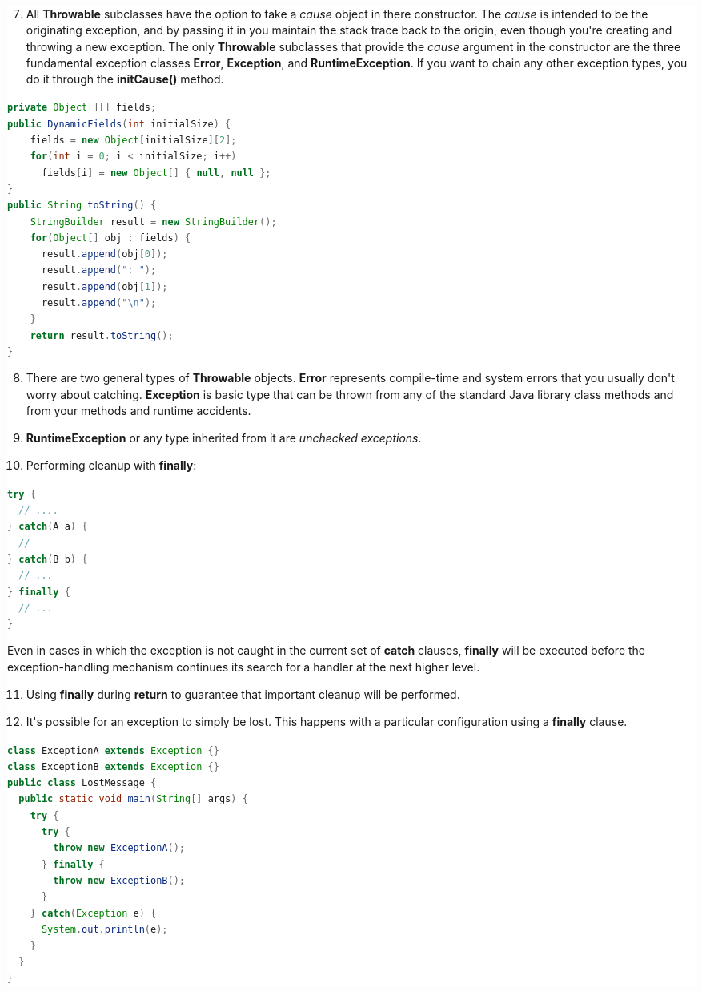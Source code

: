 7. All **Throwable** subclasses have the option to take a *cause* object in there constructor. The *cause* is intended to be the originating exception, and by passing it in you maintain the stack trace back to the origin, even though you're creating and throwing a new exception.
The only **Throwable** subclasses that provide the *cause* argument in the constructor are the three fundamental exception classes **Error**, **Exception**, and **RuntimeException**. If you want to chain any other exception types, you do it through the **initCause()** method.
```java
private Object[][] fields;
public DynamicFields(int initialSize) {
    fields = new Object[initialSize][2];
    for(int i = 0; i < initialSize; i++)
      fields[i] = new Object[] { null, null };
}
public String toString() {
    StringBuilder result = new StringBuilder();
    for(Object[] obj : fields) {
      result.append(obj[0]);
      result.append(": ");
      result.append(obj[1]);
      result.append("\n");
    }
    return result.toString();
}
```

8. There are two general types of **Throwable** objects. **Error** represents compile-time and system errors that you usually don't worry about catching. **Exception** is basic type that can be thrown from any of the standard Java library class methods and from your methods and runtime accidents.

9. **RuntimeException** or any type inherited from it are *unchecked exceptions*.

10. Performing cleanup with **finally**:
```java
try {
  // ....
} catch(A a) {
  //
} catch(B b) {
  // ...
} finally {
  // ...
}
```
Even in cases in which the exception is not caught in the current set of **catch** clauses, **finally** will be executed before the exception-handling mechanism continues its search for a handler at the next higher level.

11. Using **finally** during **return** to guarantee that important cleanup will be performed.

12. It's possible for an exception to simply be lost. This happens with a particular configuration using a **finally** clause.
```java
class ExceptionA extends Exception {}
class ExceptionB extends Exception {}
public class LostMessage {
  public static void main(String[] args) {
    try {
      try {
        throw new ExceptionA();
      } finally {
        throw new ExceptionB();
      }
    } catch(Exception e) {
      System.out.println(e);
    }
  }
}
```
